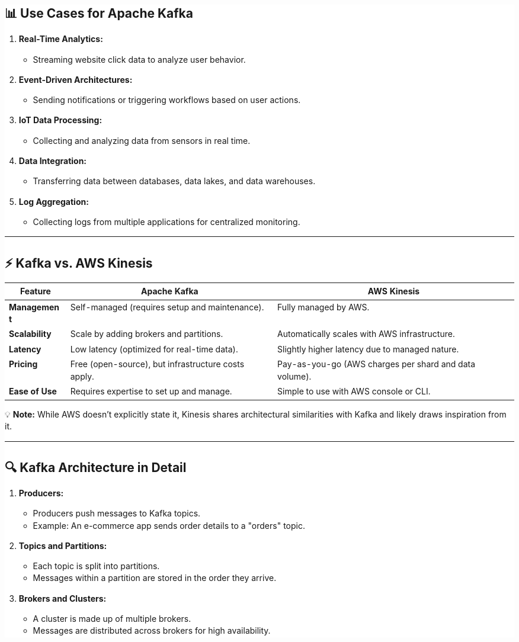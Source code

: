 
## **📊 Use Cases for Apache Kafka**

1. **Real-Time Analytics:**

   - Streaming website click data to analyze user behavior.

2. **Event-Driven Architectures:**

   - Sending notifications or triggering workflows based on user actions.

3. **IoT Data Processing:**

   - Collecting and analyzing data from sensors in real time.

4. **Data Integration:**

   - Transferring data between databases, data lakes, and data warehouses.

5. **Log Aggregation:**
   - Collecting logs from multiple applications for centralized monitoring.

---

## **⚡ Kafka vs. AWS Kinesis**

| **Feature**     | **Apache Kafka**                                    | **AWS Kinesis**                                        |
| --------------- | --------------------------------------------------- | ------------------------------------------------------ |
| **Management**  | Self-managed (requires setup and maintenance).      | Fully managed by AWS.                                  |
| **Scalability** | Scale by adding brokers and partitions.             | Automatically scales with AWS infrastructure.          |
| **Latency**     | Low latency (optimized for real-time data).         | Slightly higher latency due to managed nature.         |
| **Pricing**     | Free (open-source), but infrastructure costs apply. | Pay-as-you-go (AWS charges per shard and data volume). |
| **Ease of Use** | Requires expertise to set up and manage.            | Simple to use with AWS console or CLI.                 |

💡 **Note:** While AWS doesn’t explicitly state it, Kinesis shares architectural similarities with Kafka and likely draws inspiration from it.

---

## **🔍 Kafka Architecture in Detail**

1. **Producers:**

   - Producers push messages to Kafka topics.
   - Example: An e-commerce app sends order details to a "orders" topic.

2. **Topics and Partitions:**

   - Each topic is split into partitions.
   - Messages within a partition are stored in the order they arrive.

3. **Brokers and Clusters:**

   - A cluster is made up of multiple brokers.
   - Messages are distributed across brokers for high availability.
